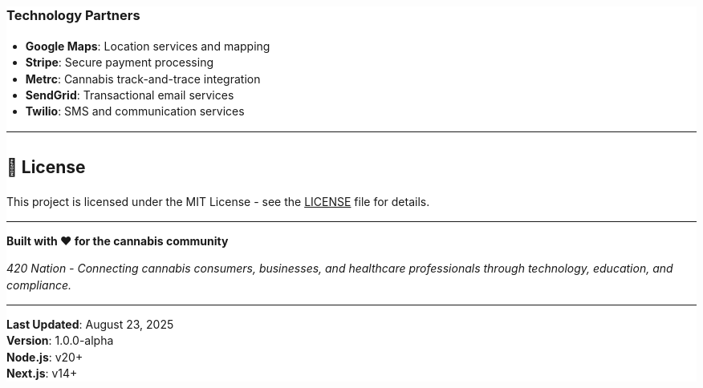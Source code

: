 ### Technology Partners

- **Google Maps**: Location services and mapping
- **Stripe**: Secure payment processing
- **Metrc**: Cannabis track-and-trace integration
- **SendGrid**: Transactional email services
- **Twilio**: SMS and communication services

---

## 📜 License

This project is licensed under the MIT License - see the [LICENSE](LICENSE) file for details.

---

**Built with ❤️ for the cannabis community**

*420 Nation - Connecting cannabis consumers, businesses, and healthcare professionals through technology, education, and compliance.*

---

**Last Updated**: August 23, 2025  
**Version**: 1.0.0-alpha  
**Node.js**: v20+  
**Next.js**: v14+
